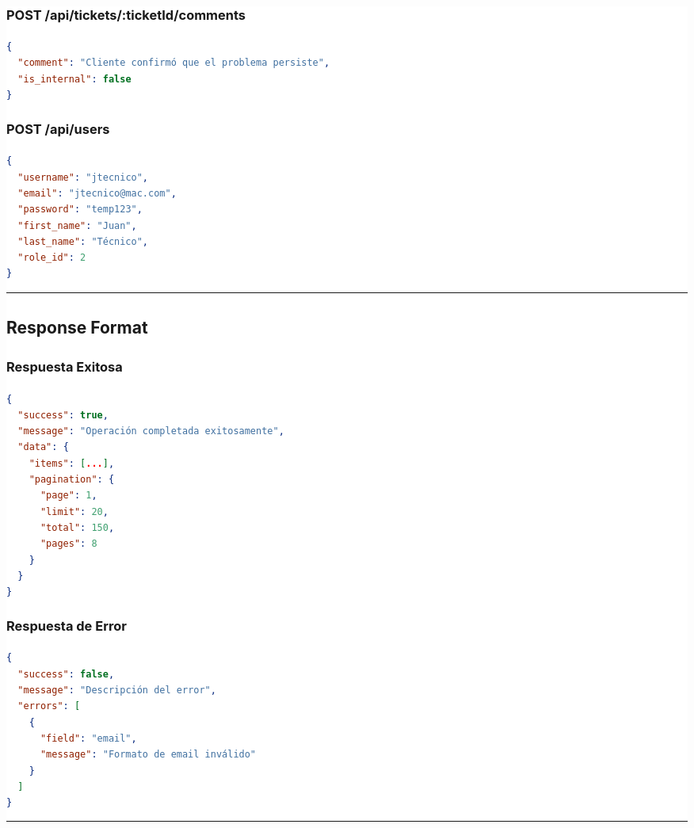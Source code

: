 ### POST /api/tickets/:ticketId/comments
```json
{
  "comment": "Cliente confirmó que el problema persiste",
  "is_internal": false
}
```

### POST /api/users
```json
{
  "username": "jtecnico",
  "email": "jtecnico@mac.com",
  "password": "temp123",
  "first_name": "Juan",
  "last_name": "Técnico",
  "role_id": 2
}
```

---

## Response Format

### Respuesta Exitosa
```json
{
  "success": true,
  "message": "Operación completada exitosamente",
  "data": {
    "items": [...],
    "pagination": {
      "page": 1,
      "limit": 20,
      "total": 150,
      "pages": 8
    }
  }
}
```

### Respuesta de Error
```json
{
  "success": false,
  "message": "Descripción del error",
  "errors": [
    {
      "field": "email",
      "message": "Formato de email inválido"
    }
  ]
}
```

---